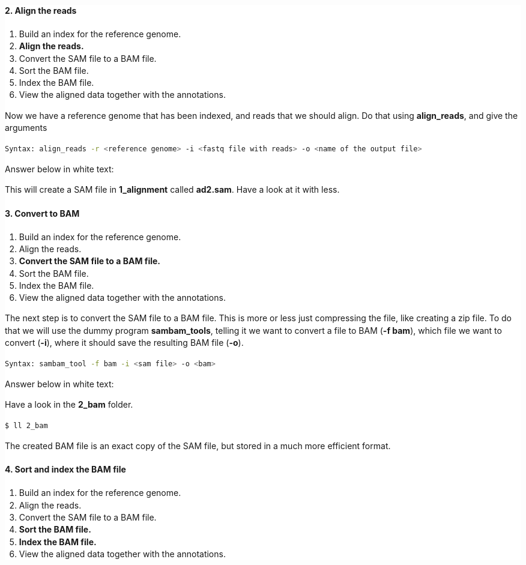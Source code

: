 #### 2. Align the reads

1. Build an index for the reference genome.
1. **Align the reads.**
1. Convert the SAM file to a BAM file.
1. Sort the BAM file.
1. Index the BAM file.
1. View the aligned data together with the annotations.

Now we have a reference genome that has been indexed, and reads that we should align.
Do that using **align_reads**, and give the arguments

```bash
Syntax: align_reads -r <reference genome> -i <fastq file with reads> -o <name of the output file>
```
Answer below in white text:
<font color="white">$ align_reads -r 0_ref/ad2.fa -i 0_seq/ad2.fq -o 1_alignment/ad2.sam
</font>

This will create a SAM file in **1_alignment** called **ad2.sam**.
Have a look at it with less.

#### 3. Convert to BAM

1. Build an index for the reference genome.
1. Align the reads.
1. **Convert the SAM file to a BAM file.**
1. Sort the BAM file.
1. Index the BAM file.
1. View the aligned data together with the annotations.

The next step is to convert the SAM file to a BAM file.
This is more or less just compressing the file, like creating a zip file.
To do that we will use the dummy program **sambam_tools**, telling it we want to convert a file to BAM (**-f bam**), which file we want to convert (**-i**), where it should save the resulting BAM file (**-o**).

```bash
Syntax: sambam_tool -f bam -i <sam file> -o <bam>
```
Answer below in white text:
<font color="white">$ sambam_tool -f bam -i 1_alignment/ad2.sam -o 2_bam/ad2.bam</font>

Have a look in the **2_bam** folder.

```bash
$ ll 2_bam
```

The created BAM file is an exact copy of the SAM file, but stored in a much more efficient format.

#### 4. Sort and index the BAM file

1. Build an index for the reference genome.
1. Align the reads.
1. Convert the SAM file to a BAM file.
1. **Sort the BAM file.**
1. **Index the BAM file.**
1. View the aligned data together with the annotations.
